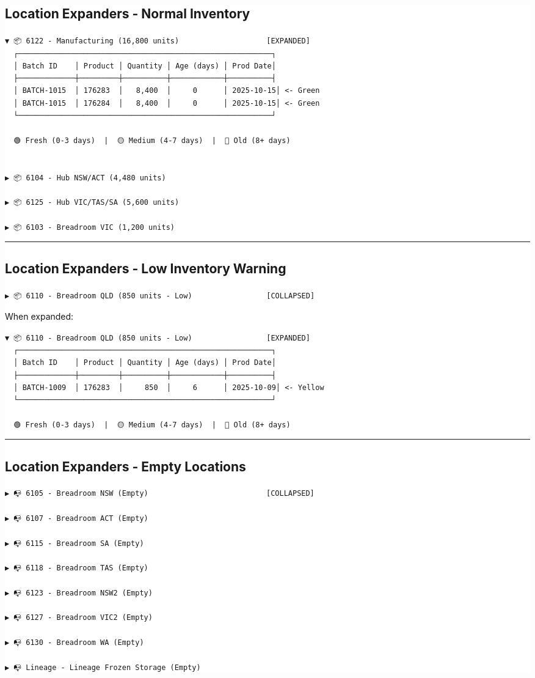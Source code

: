 ## Location Expanders - Normal Inventory

```
▼ 📦 6122 - Manufacturing (16,800 units)                    [EXPANDED]
  ┌──────────────────────────────────────────────────────────┐
  │ Batch ID    │ Product │ Quantity │ Age (days) │ Prod Date│
  ├─────────────┼─────────┼──────────┼────────────┼──────────┤
  │ BATCH-1015  │ 176283  │   8,400  │     0      │ 2025-10-15│ <- Green
  │ BATCH-1015  │ 176284  │   8,400  │     0      │ 2025-10-15│ <- Green
  └──────────────────────────────────────────────────────────┘

  🟢 Fresh (0-3 days)  |  🟡 Medium (4-7 days)  |  🔴 Old (8+ days)


▶ 📦 6104 - Hub NSW/ACT (4,480 units)

▶ 📦 6125 - Hub VIC/TAS/SA (5,600 units)

▶ 📦 6103 - Breadroom VIC (1,200 units)
```

---

## Location Expanders - Low Inventory Warning

```
▶ 📦 6110 - Breadroom QLD (850 units - Low)                 [COLLAPSED]
```

When expanded:
```
▼ 📦 6110 - Breadroom QLD (850 units - Low)                 [EXPANDED]
  ┌──────────────────────────────────────────────────────────┐
  │ Batch ID    │ Product │ Quantity │ Age (days) │ Prod Date│
  ├─────────────┼─────────┼──────────┼────────────┼──────────┤
  │ BATCH-1009  │ 176283  │     850  │     6      │ 2025-10-09│ <- Yellow
  └──────────────────────────────────────────────────────────┘

  🟢 Fresh (0-3 days)  |  🟡 Medium (4-7 days)  |  🔴 Old (8+ days)
```

---

## Location Expanders - Empty Locations

```
▶ 📭 6105 - Breadroom NSW (Empty)                           [COLLAPSED]

▶ 📭 6107 - Breadroom ACT (Empty)

▶ 📭 6115 - Breadroom SA (Empty)

▶ 📭 6118 - Breadroom TAS (Empty)

▶ 📭 6123 - Breadroom NSW2 (Empty)

▶ 📭 6127 - Breadroom VIC2 (Empty)

▶ 📭 6130 - Breadroom WA (Empty)

▶ 📭 Lineage - Lineage Frozen Storage (Empty)
```

